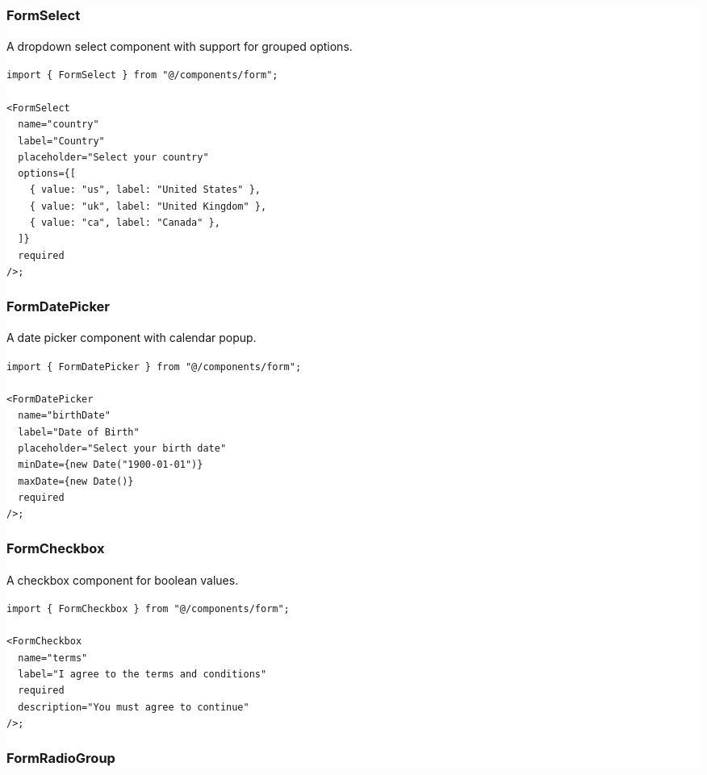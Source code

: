### FormSelect

A dropdown select component with support for grouped options.

```tsx
import { FormSelect } from "@/components/form";

<FormSelect
  name="country"
  label="Country"
  placeholder="Select your country"
  options={[
    { value: "us", label: "United States" },
    { value: "uk", label: "United Kingdom" },
    { value: "ca", label: "Canada" },
  ]}
  required
/>;
```

### FormDatePicker

A date picker component with calendar popup.

```tsx
import { FormDatePicker } from "@/components/form";

<FormDatePicker
  name="birthDate"
  label="Date of Birth"
  placeholder="Select your birth date"
  minDate={new Date("1900-01-01")}
  maxDate={new Date()}
  required
/>;
```

### FormCheckbox

A checkbox component for boolean values.

```tsx
import { FormCheckbox } from "@/components/form";

<FormCheckbox
  name="terms"
  label="I agree to the terms and conditions"
  required
  description="You must agree to continue"
/>;
```

### FormRadioGroup
